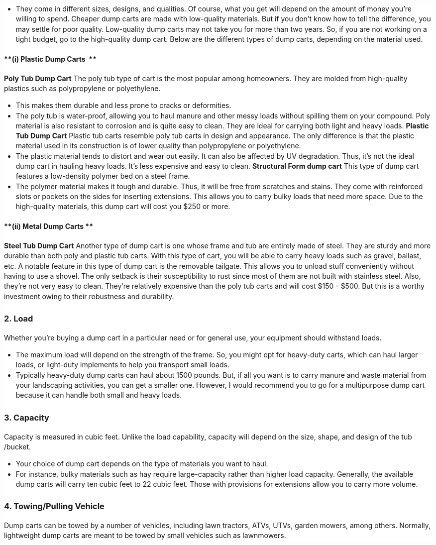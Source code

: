- They come in different sizes, designs, and qualities. Of course, what you get will depend on the amount of money you’re willing to spend.
Cheaper dump carts are made with low-quality materials. But if you don’t know how to tell the difference, you may settle for poor quality.
Low-quality dump carts may not take you for more than two years. So, if you are not working on a tight budget, go to the high-quality dump cart.
Below are the different types of dump carts, depending on the material used.
#### **(i) Plastic Dump Carts  **
**Poly Tub Dump Cart**
The poly tub type of cart is the most popular among homeowners. They are molded from high-quality plastics such as polypropylene or polyethylene.
- This makes them durable and less prone to cracks or deformities.
- The poly tub is water-proof, allowing you to haul manure and other messy loads without spilling them on your compound.
Poly material is also resistant to corrosion and is quite easy to clean.
They are ideal for carrying both light and heavy loads.
**Plastic Tub Dump Cart**
Plastic tub carts resemble poly tub carts in design and appearance. The only difference is that the plastic material used in its construction is of lower quality than polypropylene or polyethylene.
- The plastic material tends to distort and wear out easily. It can also be affected by UV degradation.
Thus, it’s not the ideal dump cart in hauling heavy loads. It’s less expensive and easy to clean.
**Structural Form dump cart**
This type of dump cart features a low-density polymer bed on a steel frame.
- The polymer material makes it tough and durable. Thus, it will be free from scratches and stains.
They come with reinforced slots or pockets on the sides for inserting extensions. This allows you to carry bulky loads that need more space.
Due to the high-quality materials, this dump cart will cost you $250 or more.
#### **(ii) Metal Dump Carts **
**Steel Tub Dump Cart**
Another type of dump cart is one whose frame and tub are entirely made of steel.
They are sturdy and more durable than both poly and plastic tub carts. With this type of cart, you will be able to carry heavy loads such as gravel, ballast, etc.
A notable feature in this type of dump cart is the removable tailgate. This allows you to unload stuff conveniently without having to use a shovel.
The only setback is their susceptibility to rust since most of them are not built with stainless steel. Also, they’re not very easy to clean.
They’re relatively expensive than the poly tub carts and will cost $150 - $500. But this is a worthy investment owing to their robustness and durability.
### **2. Load**
Whether you’re buying a dump cart in a particular need or for general use, your equipment should withstand loads.
- The maximum load will depend on the strength of the frame. So, you might opt for heavy-duty carts, which can haul larger loads, or light-duty implements to help you transport small loads.
- Typically heavy-duty dump carts can haul about 1500 pounds. But, if all you want is to carry manure and waste material from your landscaping activities, you can get a smaller one.
However, I would recommend you to go for a multipurpose dump cart because it can handle both small and heavy loads.
### **3. Capacity**
Capacity is measured in cubic feet. Unlike the load capability, capacity will depend on the size, shape, and design of the tub /bucket.
- Your choice of dump cart depends on the type of materials you want to haul.
- For instance, bulky materials such as hay require large-capacity rather than higher load capacity.
Generally, the available dump carts will carry ten cubic feet to 22 cubic feet. Those with provisions for extensions allow you to carry more volume.
### **4. Towing/Pulling Vehicle**
Dump carts can be towed by a number of vehicles, including lawn tractors, ATVs, UTVs, garden mowers, among others.
Normally, lightweight dump carts are meant to be towed by small vehicles such as lawnmowers.